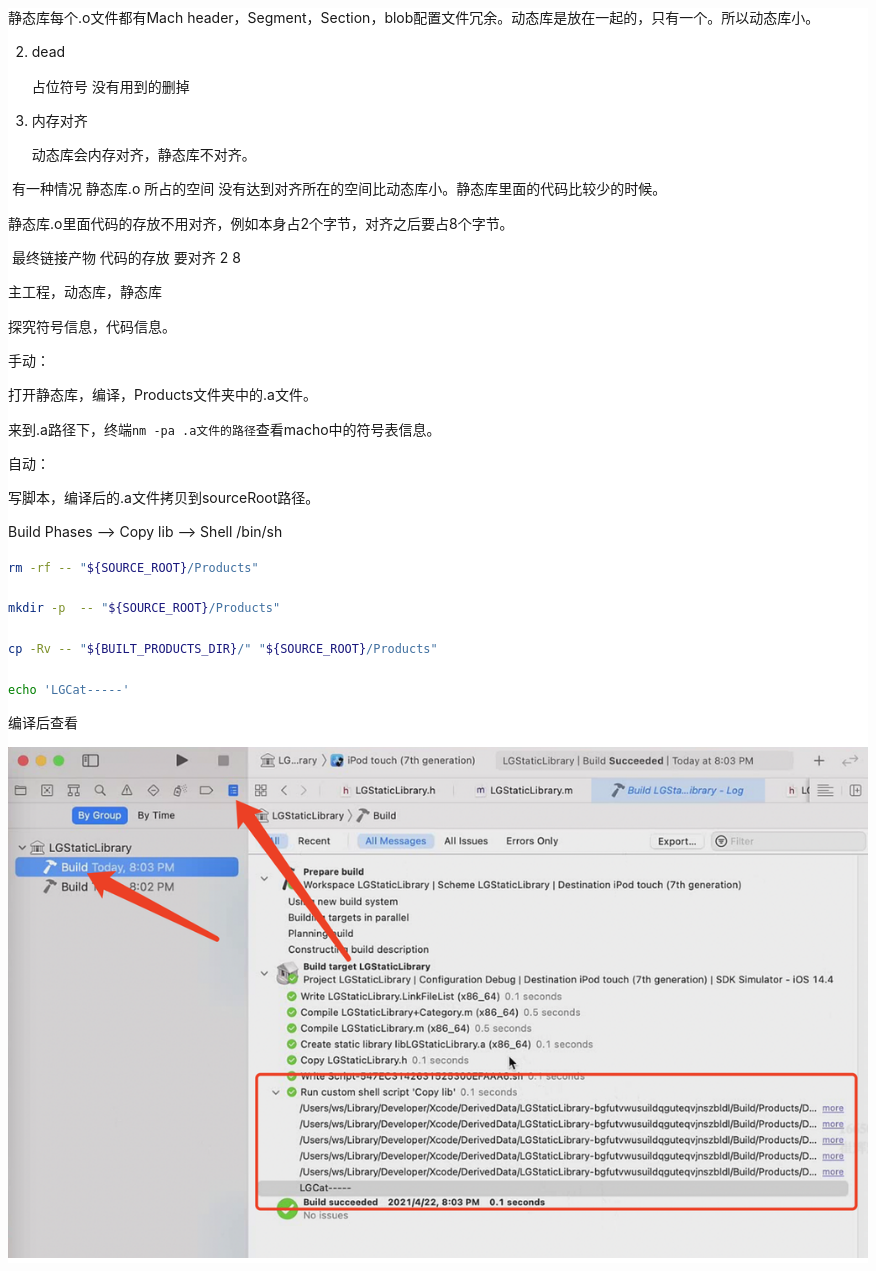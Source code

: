    静态库每个.o文件都有Mach header，Segment，Section，blob配置文件冗余。动态库是放在一起的，只有一个。所以动态库小。

2. dead

   占位符号 没有用到的删掉

3. 内存对齐

   动态库会内存对齐，静态库不对齐。

​		有一种情况 静态库.o 所占的空间 没有达到对齐所在的空间比动态库小。静态库里面的代码比较少的时候。

​		静态库.o里面代码的存放不用对齐，例如本身占2个字节，对齐之后要占8个字节。

​		最终链接产物  代码的存放 要对齐 2 8



主工程，动态库，静态库

探究符号信息，代码信息。

手动：

打开静态库，编译，Products文件夹中的.a文件。

来到.a路径下，终端`nm -pa .a文件的路径`查看macho中的符号表信息。

自动：

写脚本，编译后的.a文件拷贝到sourceRoot路径。

Build Phases --> Copy lib --> Shell /bin/sh

```sh
rm -rf -- "${SOURCE_ROOT}/Products"

mkdir -p  -- "${SOURCE_ROOT}/Products"

cp -Rv -- "${BUILT_PRODUCTS_DIR}/" "${SOURCE_ROOT}/Products"

echo 'LGCat-----'
```

编译后查看

![image-20220122212214613](assets/image-20220122212214613.png)